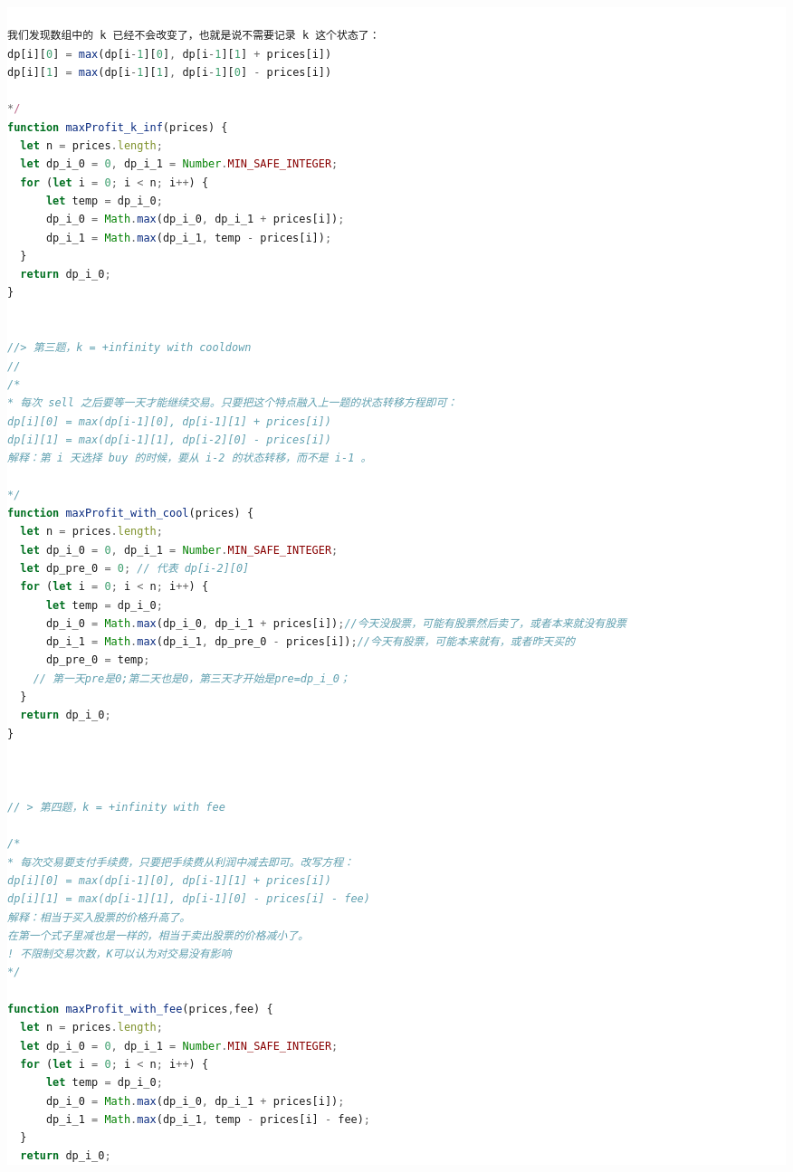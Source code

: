 ```js

我们发现数组中的 k 已经不会改变了，也就是说不需要记录 k 这个状态了：
dp[i][0] = max(dp[i-1][0], dp[i-1][1] + prices[i])
dp[i][1] = max(dp[i-1][1], dp[i-1][0] - prices[i])

*/
function maxProfit_k_inf(prices) {
  let n = prices.length;
  let dp_i_0 = 0, dp_i_1 = Number.MIN_SAFE_INTEGER;
  for (let i = 0; i < n; i++) {
      let temp = dp_i_0;
      dp_i_0 = Math.max(dp_i_0, dp_i_1 + prices[i]);
      dp_i_1 = Math.max(dp_i_1, temp - prices[i]);
  }
  return dp_i_0;
}


//> 第三题，k = +infinity with cooldown
// 
/* 
* 每次 sell 之后要等一天才能继续交易。只要把这个特点融入上一题的状态转移方程即可：
dp[i][0] = max(dp[i-1][0], dp[i-1][1] + prices[i])
dp[i][1] = max(dp[i-1][1], dp[i-2][0] - prices[i])
解释：第 i 天选择 buy 的时候，要从 i-2 的状态转移，而不是 i-1 。

*/
function maxProfit_with_cool(prices) {
  let n = prices.length;
  let dp_i_0 = 0, dp_i_1 = Number.MIN_SAFE_INTEGER;
  let dp_pre_0 = 0; // 代表 dp[i-2][0]
  for (let i = 0; i < n; i++) {
      let temp = dp_i_0;
      dp_i_0 = Math.max(dp_i_0, dp_i_1 + prices[i]);//今天没股票，可能有股票然后卖了，或者本来就没有股票
      dp_i_1 = Math.max(dp_i_1, dp_pre_0 - prices[i]);//今天有股票，可能本来就有，或者昨天买的
      dp_pre_0 = temp;
    // 第一天pre是0;第二天也是0，第三天才开始是pre=dp_i_0； 
  }
  return dp_i_0;
}



// > 第四题，k = +infinity with fee

/* 
* 每次交易要支付手续费，只要把手续费从利润中减去即可。改写方程：
dp[i][0] = max(dp[i-1][0], dp[i-1][1] + prices[i])
dp[i][1] = max(dp[i-1][1], dp[i-1][0] - prices[i] - fee)
解释：相当于买入股票的价格升高了。
在第一个式子里减也是一样的，相当于卖出股票的价格减小了。
! 不限制交易次数，K可以认为对交易没有影响
*/

function maxProfit_with_fee(prices,fee) {
  let n = prices.length;
  let dp_i_0 = 0, dp_i_1 = Number.MIN_SAFE_INTEGER;
  for (let i = 0; i < n; i++) {
      let temp = dp_i_0;
      dp_i_0 = Math.max(dp_i_0, dp_i_1 + prices[i]);
      dp_i_1 = Math.max(dp_i_1, temp - prices[i] - fee);
  }
  return dp_i_0;
```